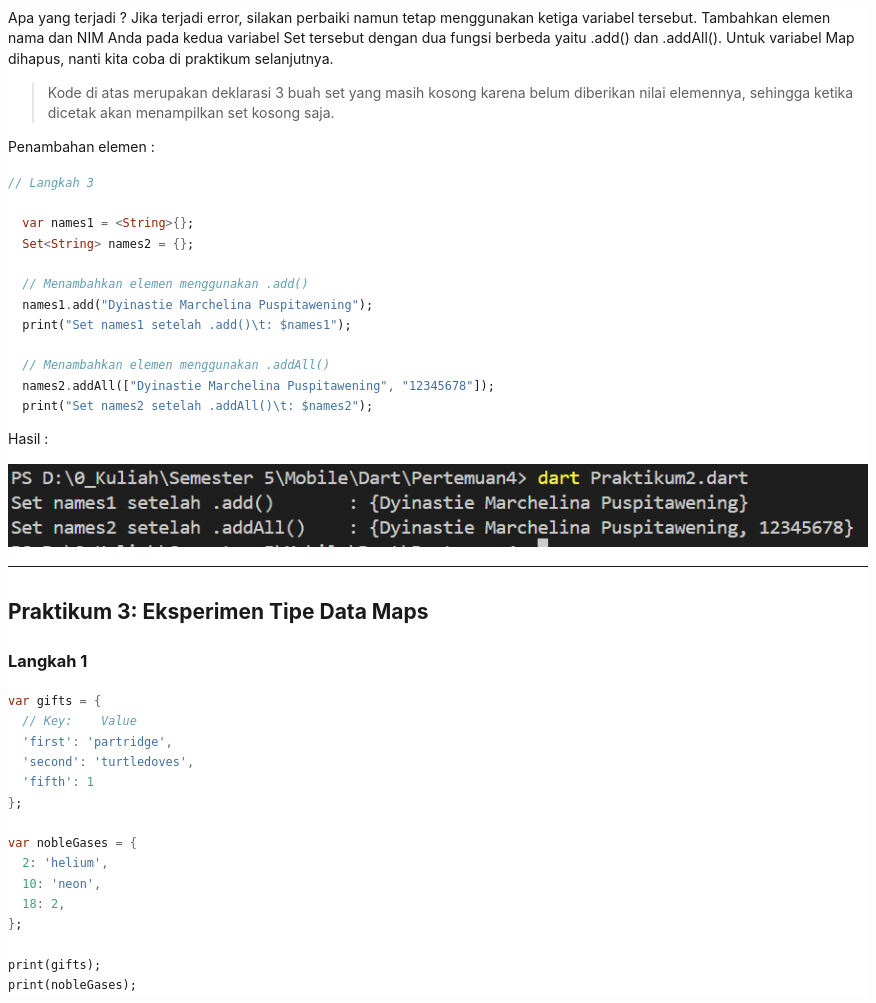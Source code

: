 Apa yang terjadi ? Jika terjadi error, silakan perbaiki namun tetap menggunakan ketiga variabel tersebut. Tambahkan elemen nama dan NIM Anda pada kedua variabel Set tersebut dengan dua fungsi berbeda yaitu .add() dan .addAll(). Untuk variabel Map dihapus, nanti kita coba di praktikum selanjutnya.

> Kode di atas merupakan deklarasi 3 buah set yang masih kosong karena belum diberikan nilai elemennya, sehingga ketika dicetak akan menampilkan set kosong saja.

Penambahan elemen :

```dart
// Langkah 3

  var names1 = <String>{};
  Set<String> names2 = {};

  // Menambahkan elemen menggunakan .add()
  names1.add("Dyinastie Marchelina Puspitawening");
  print("Set names1 setelah .add()\t: $names1");

  // Menambahkan elemen menggunakan .addAll()
  names2.addAll(["Dyinastie Marchelina Puspitawening", "12345678"]);
  print("Set names2 setelah .addAll()\t: $names2");
```

Hasil :

<img src = img/Praktikum2-Langkah3.png>

---

## Praktikum 3: Eksperimen Tipe Data Maps

### Langkah 1

```dart
var gifts = {
  // Key:    Value
  'first': 'partridge',
  'second': 'turtledoves',
  'fifth': 1
};

var nobleGases = {
  2: 'helium',
  10: 'neon',
  18: 2,
};

print(gifts);
print(nobleGases);
```
